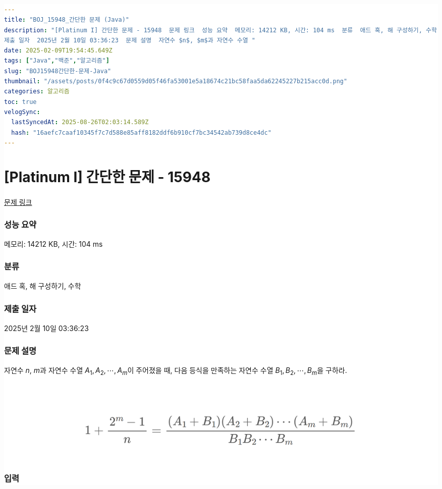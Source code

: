 ```yaml
---
title: "BOJ_15948_간단한 문제 (Java)"
description: "[Platinum I] 간단한 문제 - 15948  문제 링크  성능 요약  메모리: 14212 KB, 시간: 104 ms  분류  애드 혹, 해 구성하기, 수학  제출 일자  2025년 2월 10일 03:36:23  문제 설명  자연수 $n$, $m$과 자연수 수열 "
date: 2025-02-09T19:54:45.649Z
tags: ["Java","백준","알고리즘"]
slug: "BOJ15948간단한-문제-Java"
thumbnail: "/assets/posts/0f4c9c67d0559d05f46fa53001e5a18674c21bc58faa5da62245227b215acc0d.png"
categories: 알고리즘
toc: true
velogSync:
  lastSyncedAt: 2025-08-26T02:03:14.589Z
  hash: "16aefc7caaf10345f7c7d588e85aff8182ddf6b910cf7bc34542ab739d8ce4dc"
---
```


# [Platinum I] 간단한 문제 - 15948 

[문제 링크](https://www.acmicpc.net/problem/15948) 

### 성능 요약

메모리: 14212 KB, 시간: 104 ms

### 분류

애드 혹, 해 구성하기, 수학

### 제출 일자

2025년 2월 10일 03:36:23

### 문제 설명

자연수 
$n$, $m$과 자연수 수열 $A_1, A_2, \cdots, A_m$이 주어졌을 때, 다음 등식을 만족하는 자연수 수열 $B_1, B_2, \cdots, B_m$을 구하라.

 
 
 
![](/assets/posts/d7bbbed10bb4421775a13c81ff4c2cef97959b6362989c01402ba50a2943a3fa.png)




### 입력 
